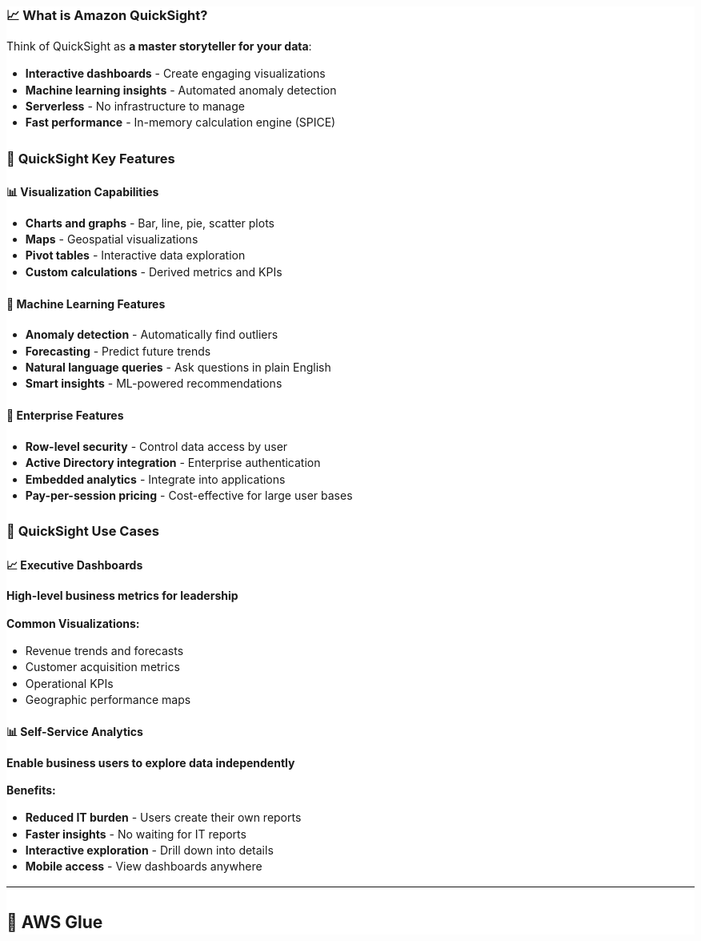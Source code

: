 ### 📈 **What is Amazon QuickSight?**

Think of QuickSight as **a master storyteller for your data**:
- **Interactive dashboards** - Create engaging visualizations
- **Machine learning insights** - Automated anomaly detection
- **Serverless** - No infrastructure to manage
- **Fast performance** - In-memory calculation engine (SPICE)

### 🎯 **QuickSight Key Features**

#### **📊 Visualization Capabilities**
- **Charts and graphs** - Bar, line, pie, scatter plots
- **Maps** - Geospatial visualizations
- **Pivot tables** - Interactive data exploration
- **Custom calculations** - Derived metrics and KPIs

#### **🤖 Machine Learning Features**
- **Anomaly detection** - Automatically find outliers
- **Forecasting** - Predict future trends
- **Natural language queries** - Ask questions in plain English
- **Smart insights** - ML-powered recommendations

#### **🔐 Enterprise Features**
- **Row-level security** - Control data access by user
- **Active Directory integration** - Enterprise authentication
- **Embedded analytics** - Integrate into applications
- **Pay-per-session pricing** - Cost-effective for large user bases

### 🎯 **QuickSight Use Cases**

#### **📈 Executive Dashboards**
**High-level business metrics for leadership**

**Common Visualizations:**
- Revenue trends and forecasts
- Customer acquisition metrics
- Operational KPIs
- Geographic performance maps

#### **📊 Self-Service Analytics**
**Enable business users to explore data independently**

**Benefits:**
- **Reduced IT burden** - Users create their own reports
- **Faster insights** - No waiting for IT reports
- **Interactive exploration** - Drill down into details
- **Mobile access** - View dashboards anywhere

---

## 🔧 AWS Glue
